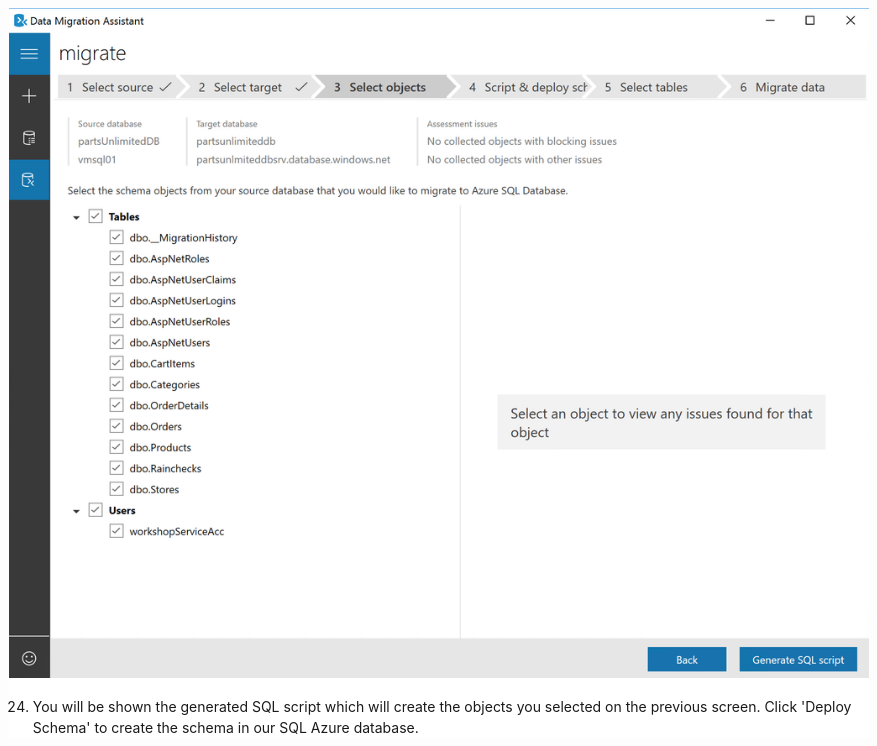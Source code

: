   ![](./media/e1t3i26.png)

24.  You will be shown the generated SQL script which will create the objects you selected on the previous screen.  Click 'Deploy Schema' to create the schema in our SQL Azure database.
